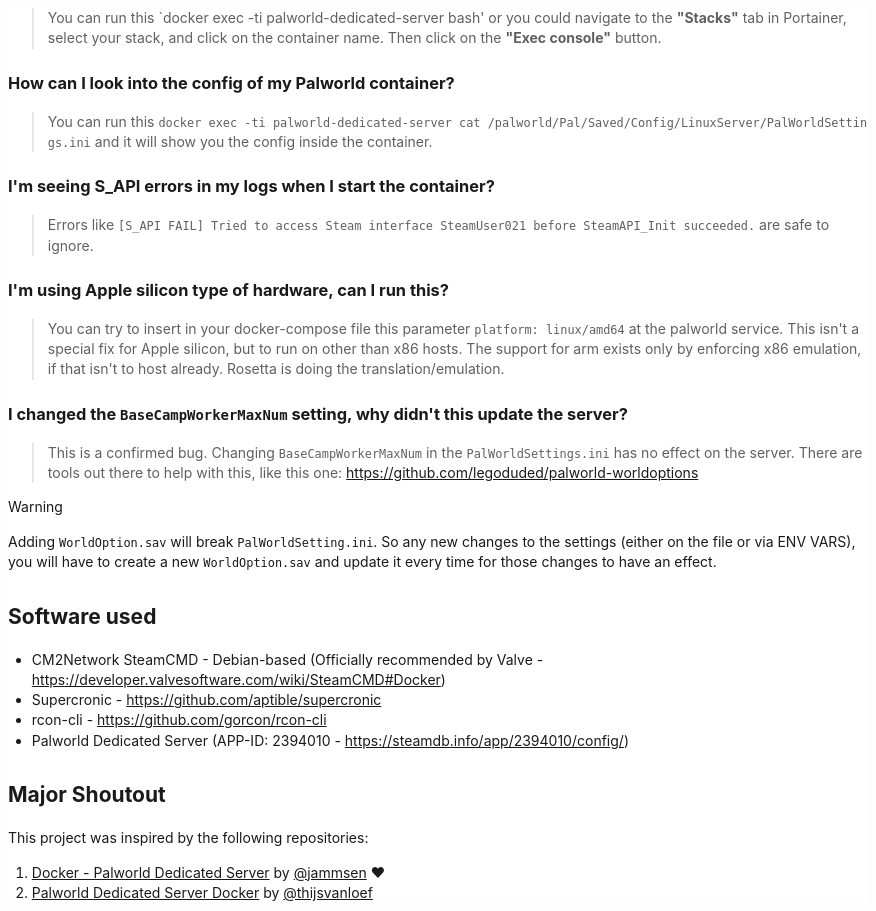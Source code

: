 > You can run this `docker exec -ti palworld-dedicated-server bash' or you could navigate to the **"Stacks"** tab in Portainer, select your stack, and click on the container name. Then click on the **"Exec console"** button.

### How can I look into the config of my Palworld container?

> You can run this `docker exec -ti palworld-dedicated-server cat /palworld/Pal/Saved/Config/LinuxServer/PalWorldSettings.ini` and it will show you the config inside the container.

### I'm seeing S_API errors in my logs when I start the container?

> Errors like `[S_API FAIL] Tried to access Steam interface SteamUser021 before SteamAPI_Init succeeded.` are safe to ignore.

### I'm using Apple silicon type of hardware, can I run this?

> You can try to insert in your docker-compose file this parameter `platform: linux/amd64` at the palworld service. This isn't a special fix for Apple silicon, but to run on other than x86 hosts. The support for arm exists only by enforcing x86 emulation, if that isn't to host already. Rosetta is doing the translation/emulation.

### I changed the `BaseCampWorkerMaxNum` setting, why didn't this update the server?

> This is a confirmed bug. Changing `BaseCampWorkerMaxNum` in the `PalWorldSettings.ini` has no effect on the server. There are tools out there to help with this, like this one: <https://github.com/legoduded/palworld-worldoptions>

> [!WARNING]
> Adding `WorldOption.sav` will break `PalWorldSetting.ini`. So any new changes to the settings (either on the file or via ENV VARS), you will have to create a new `WorldOption.sav` and update it every time for those changes to have an effect.



## Software used

- CM2Network SteamCMD - Debian-based (Officially recommended by Valve - https://developer.valvesoftware.com/wiki/SteamCMD#Docker)
- Supercronic - https://github.com/aptible/supercronic
- rcon-cli - https://github.com/gorcon/rcon-cli
- Palworld Dedicated Server (APP-ID: 2394010 - https://steamdb.info/app/2394010/config/)


## Major Shoutout

This project was inspired by the following repositories:

1. [Docker - Palworld Dedicated Server](https://github.com/jammsen/docker-palworld-dedicated-server) by [@jammsen](https://github.com/jammsen) ❤️
2. [Palworld Dedicated Server Docker](https://github.com/thijsvanloef/palworld-server-docker) by [@thijsvanloef](https://github.com/thijsvanloef)
